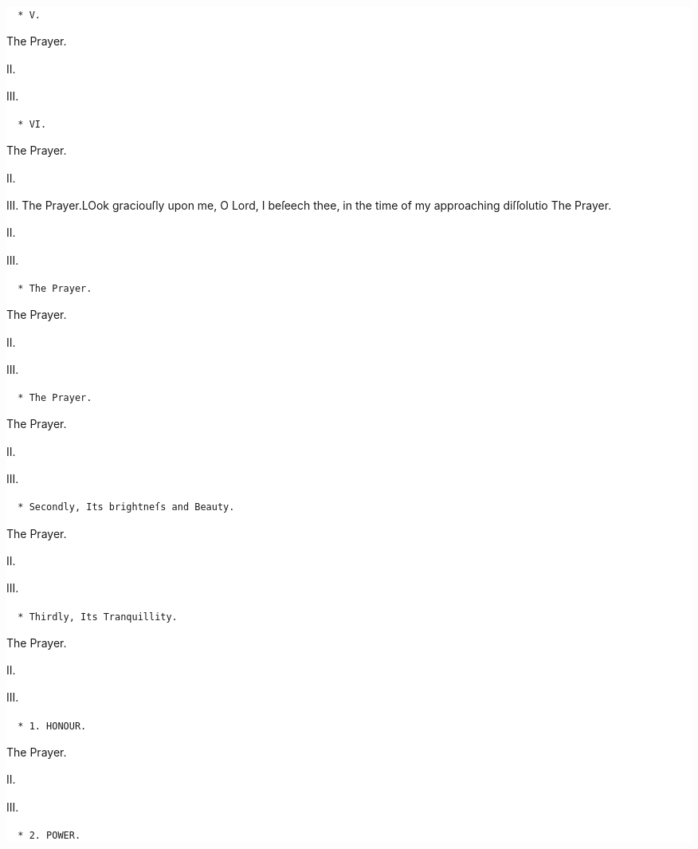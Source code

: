       * V.

The Prayer.

II.

III.

      * VI.

The Prayer.

II.

III.
The Prayer.LOok graciouſly upon me, O Lord, I beſeech thee, in the time of my approaching diſſolutio
The Prayer.

II.

III.

      * The Prayer.

The Prayer.

II.

III.

      * The Prayer.

The Prayer.

II.

III.

      * Secondly, Its brightneſs and Beauty.

The Prayer.

II.

III.

      * Thirdly, Its Tranquillity.

The Prayer.

II.

III.

      * 1. HONOUR.

The Prayer.

II.

III.

      * 2. POWER.
